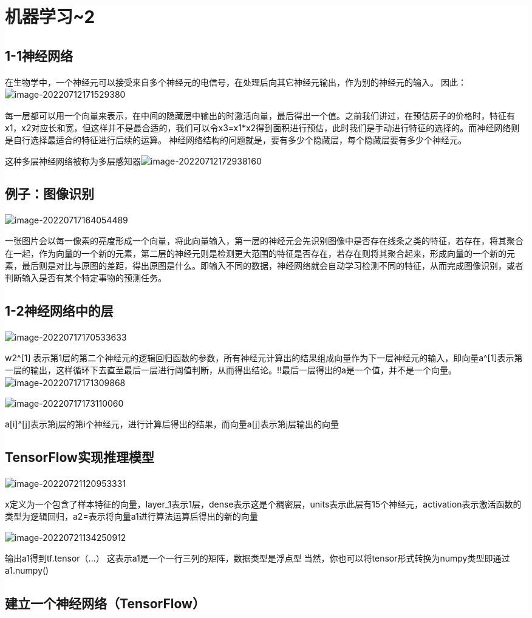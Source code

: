 # 机器学习~2

## 1-1神经网络

在生物学中，一个神经元可以接受来自多个神经元的电信号，在处理后向其它神经元输出，作为别的神经元的输入。
因此：
![image-20220712171529380](C:\Users\haipiw\AppData\Roaming\Typora\typora-user-images\image-20220712171529380.png)

每一层都可以用一个向量来表示，在中间的隐藏层中输出的时激活向量，最后得出一个值。之前我们讲过，在预估房子的价格时，特征有x1，x2对应长和宽，但这样并不是最合适的，我们可以令x3=x1*x2得到面积进行预估，此时我们是手动进行特征的选择的。而神经网络则是自行选择最适合的特征进行后续的运算。
神经网络结构的问题就是，要有多少个隐藏层，每个隐藏层要有多少个神经元。

这种多层神经网络被称为多层感知器![image-20220712172938160](C:\Users\haipiw\AppData\Roaming\Typora\typora-user-images\image-20220712172938160.png)

## 例子：图像识别

![image-20220717164054489](C:\Users\haipiw\AppData\Roaming\Typora\typora-user-images\image-20220717164054489.png)

一张图片会以每一像素的亮度形成一个向量，将此向量输入，第一层的神经元会先识别图像中是否存在线条之类的特征，若存在，将其聚合在一起，作为向量的一个新的元素，第二层的神经元则是检测更大范围的特征是否存在，若存在则将其聚合起来，形成向量的一个新的元素，最后则是对比与原图的差距，得出原图是什么。即输入不同的数据，神经网络就会自动学习检测不同的特征，从而完成图像识别，或者判断输入是否有某个特定事物的预测任务。

## 1-2神经网络中的层

![image-20220717170533633](C:\Users\haipiw\AppData\Roaming\Typora\typora-user-images\image-20220717170533633.png)

w2^[1] 表示第1层的第二个神经元的逻辑回归函数的参数，所有神经元计算出的结果组成向量作为下一层神经元的输入，即向量a^[1]表示第一层的输出，这样循环下去直至最后一层进行阈值判断，从而得出结论。!!最后一层得出的a是一个值，并不是一个向量。![image-20220717171309868](C:\Users\haipiw\AppData\Roaming\Typora\typora-user-images\image-20220717171309868.png)

![image-20220717173110060](C:\Users\haipiw\AppData\Roaming\Typora\typora-user-images\image-20220717173110060.png)

a[i]^[j]表示第j层的第i个神经元，进行计算后得出的结果，而向量a[j]表示第j层输出的向量

## TensorFlow实现推理模型

![image-20220721120953331](C:\Users\haipiw\AppData\Roaming\Typora\typora-user-images\image-20220721120953331.png)

x定义为一个包含了样本特征的向量，layer_1表示1层，dense表示这是个稠密层，units表示此层有15个神经元，activation表示激活函数的类型为逻辑回归，a2=表示将向量a1进行算法运算后得出的新的向量

![image-20220721134250912](C:\Users\haipiw\AppData\Roaming\Typora\typora-user-images\image-20220721134250912.png)

输出a1得到tf.tensor（...） 这表示a1是一个一行三列的矩阵，数据类型是浮点型
当然，你也可以将tensor形式转换为numpy类型即通过a1.numpy()

## 建立一个神经网络（TensorFlow）

